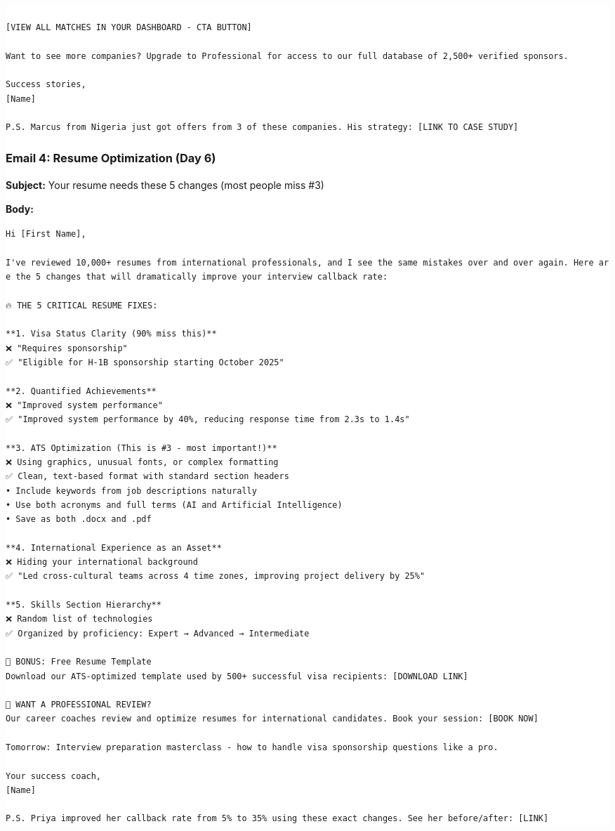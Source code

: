 ```

[VIEW ALL MATCHES IN YOUR DASHBOARD - CTA BUTTON]

Want to see more companies? Upgrade to Professional for access to our full database of 2,500+ verified sponsors.

Success stories,
[Name]

P.S. Marcus from Nigeria just got offers from 3 of these companies. His strategy: [LINK TO CASE STUDY]
```

### Email 4: Resume Optimization (Day 6)
**Subject:** Your resume needs these 5 changes (most people miss #3)

**Body:**
```
Hi [First Name],

I've reviewed 10,000+ resumes from international professionals, and I see the same mistakes over and over again. Here are the 5 changes that will dramatically improve your interview callback rate:

🔥 THE 5 CRITICAL RESUME FIXES:

**1. Visa Status Clarity (90% miss this)**
❌ "Requires sponsorship"
✅ "Eligible for H-1B sponsorship starting October 2025"

**2. Quantified Achievements**
❌ "Improved system performance"
✅ "Improved system performance by 40%, reducing response time from 2.3s to 1.4s"

**3. ATS Optimization (This is #3 - most important!)**
❌ Using graphics, unusual fonts, or complex formatting
✅ Clean, text-based format with standard section headers
• Include keywords from job descriptions naturally
• Use both acronyms and full terms (AI and Artificial Intelligence)
• Save as both .docx and .pdf

**4. International Experience as an Asset**
❌ Hiding your international background
✅ "Led cross-cultural teams across 4 time zones, improving project delivery by 25%"

**5. Skills Section Hierarchy**
❌ Random list of technologies
✅ Organized by proficiency: Expert → Advanced → Intermediate

🎁 BONUS: Free Resume Template
Download our ATS-optimized template used by 500+ successful visa recipients: [DOWNLOAD LINK]

📝 WANT A PROFESSIONAL REVIEW?
Our career coaches review and optimize resumes for international candidates. Book your session: [BOOK NOW]

Tomorrow: Interview preparation masterclass - how to handle visa sponsorship questions like a pro.

Your success coach,
[Name]

P.S. Priya improved her callback rate from 5% to 35% using these exact changes. See her before/after: [LINK]
```
